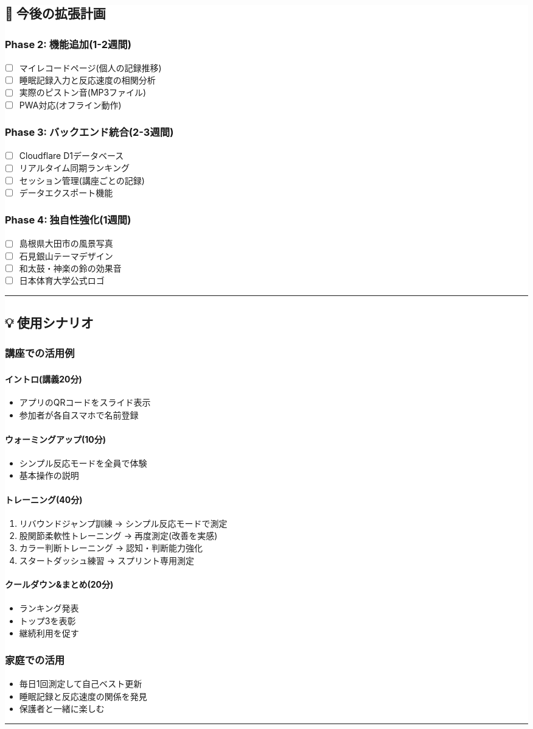 
## 🔮 今後の拡張計画

### **Phase 2: 機能追加(1-2週間)**
- [ ] マイレコードページ(個人の記録推移)
- [ ] 睡眠記録入力と反応速度の相関分析
- [ ] 実際のピストン音(MP3ファイル)
- [ ] PWA対応(オフライン動作)

### **Phase 3: バックエンド統合(2-3週間)**
- [ ] Cloudflare D1データベース
- [ ] リアルタイム同期ランキング
- [ ] セッション管理(講座ごとの記録)
- [ ] データエクスポート機能

### **Phase 4: 独自性強化(1週間)**
- [ ] 島根県大田市の風景写真
- [ ] 石見銀山テーマデザイン
- [ ] 和太鼓・神楽の鈴の効果音
- [ ] 日本体育大学公式ロゴ

---

## 💡 使用シナリオ

### **講座での活用例**

#### **イントロ(講義20分)**
- アプリのQRコードをスライド表示
- 参加者が各自スマホで名前登録

#### **ウォーミングアップ(10分)**
- シンプル反応モードを全員で体験
- 基本操作の説明

#### **トレーニング(40分)**
1. リバウンドジャンプ訓練 → シンプル反応モードで測定
2. 股関節柔軟性トレーニング → 再度測定(改善を実感)
3. カラー判断トレーニング → 認知・判断能力強化
4. スタートダッシュ練習 → スプリント専用測定

#### **クールダウン&まとめ(20分)**
- ランキング発表
- トップ3を表彰
- 継続利用を促す

### **家庭での活用**
- 毎日1回測定して自己ベスト更新
- 睡眠記録と反応速度の関係を発見
- 保護者と一緒に楽しむ

---